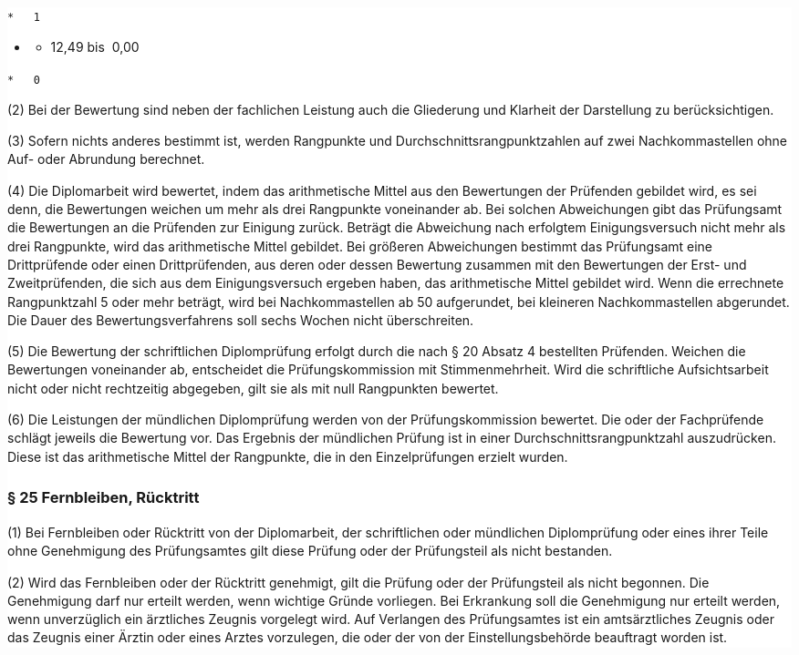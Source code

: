     *   1


*    *   12,49 bis  0,00

    *   0




(2) Bei der Bewertung sind neben der fachlichen Leistung auch die
Gliederung und Klarheit der Darstellung zu berücksichtigen.

(3) Sofern nichts anderes bestimmt ist, werden Rangpunkte und
Durchschnittsrangpunktzahlen auf zwei Nachkommastellen ohne Auf- oder
Abrundung berechnet.

(4) Die Diplomarbeit wird bewertet, indem das arithmetische Mittel aus
den Bewertungen der Prüfenden gebildet wird, es sei denn, die
Bewertungen weichen um mehr als drei Rangpunkte voneinander ab. Bei
solchen Abweichungen gibt das Prüfungsamt die Bewertungen an die
Prüfenden zur Einigung zurück. Beträgt die Abweichung nach erfolgtem
Einigungsversuch nicht mehr als drei Rangpunkte, wird das
arithmetische Mittel gebildet. Bei größeren Abweichungen bestimmt das
Prüfungsamt eine Drittprüfende oder einen Drittprüfenden, aus deren
oder dessen Bewertung zusammen mit den Bewertungen der Erst- und
Zweitprüfenden, die sich aus dem Einigungsversuch ergeben haben, das
arithmetische Mittel gebildet wird. Wenn die errechnete Rangpunktzahl
5 oder mehr beträgt, wird bei Nachkommastellen ab 50 aufgerundet, bei
kleineren Nachkommastellen abgerundet. Die Dauer des
Bewertungsverfahrens soll sechs Wochen nicht überschreiten.

(5) Die Bewertung der schriftlichen Diplomprüfung erfolgt durch die
nach § 20 Absatz 4 bestellten Prüfenden. Weichen die Bewertungen
voneinander ab, entscheidet die Prüfungskommission mit
Stimmenmehrheit. Wird die schriftliche Aufsichtsarbeit nicht oder
nicht rechtzeitig abgegeben, gilt sie als mit null Rangpunkten
bewertet.

(6) Die Leistungen der mündlichen Diplomprüfung werden von der
Prüfungskommission bewertet. Die oder der Fachprüfende schlägt jeweils
die Bewertung vor. Das Ergebnis der mündlichen Prüfung ist in einer
Durchschnittsrangpunktzahl auszudrücken. Diese ist das arithmetische
Mittel der Rangpunkte, die in den Einzelprüfungen erzielt wurden.


### § 25 Fernbleiben, Rücktritt

(1) Bei Fernbleiben oder Rücktritt von der Diplomarbeit, der
schriftlichen oder mündlichen Diplomprüfung oder eines ihrer Teile
ohne Genehmigung des Prüfungsamtes gilt diese Prüfung oder der
Prüfungsteil als nicht bestanden.

(2) Wird das Fernbleiben oder der Rücktritt genehmigt, gilt die
Prüfung oder der Prüfungsteil als nicht begonnen. Die Genehmigung darf
nur erteilt werden, wenn wichtige Gründe vorliegen. Bei Erkrankung
soll die Genehmigung nur erteilt werden, wenn unverzüglich ein
ärztliches Zeugnis vorgelegt wird. Auf Verlangen des Prüfungsamtes ist
ein amtsärztliches Zeugnis oder das Zeugnis einer Ärztin oder eines
Arztes vorzulegen, die oder der von der Einstellungsbehörde beauftragt
worden ist.
